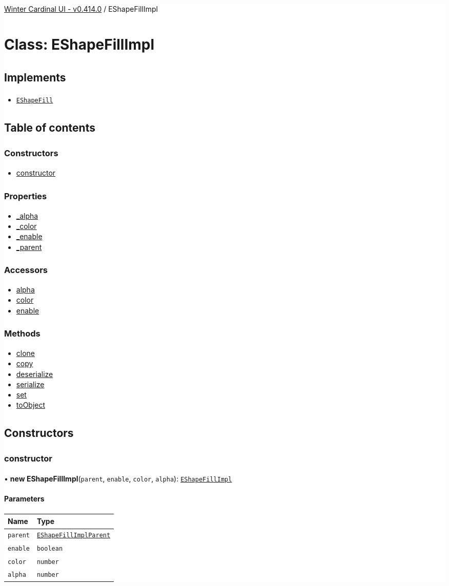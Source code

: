[Winter Cardinal UI - v0.414.0](../index.md) / EShapeFillImpl

# Class: EShapeFillImpl

## Implements

- [`EShapeFill`](../interfaces/EShapeFill.md)

## Table of contents

### Constructors

- [constructor](EShapeFillImpl.md#constructor)

### Properties

- [\_alpha](EShapeFillImpl.md#_alpha)
- [\_color](EShapeFillImpl.md#_color)
- [\_enable](EShapeFillImpl.md#_enable)
- [\_parent](EShapeFillImpl.md#_parent)

### Accessors

- [alpha](EShapeFillImpl.md#alpha)
- [color](EShapeFillImpl.md#color)
- [enable](EShapeFillImpl.md#enable)

### Methods

- [clone](EShapeFillImpl.md#clone)
- [copy](EShapeFillImpl.md#copy)
- [deserialize](EShapeFillImpl.md#deserialize)
- [serialize](EShapeFillImpl.md#serialize)
- [set](EShapeFillImpl.md#set)
- [toObject](EShapeFillImpl.md#toobject)

## Constructors

### constructor

• **new EShapeFillImpl**(`parent`, `enable`, `color`, `alpha`): [`EShapeFillImpl`](EShapeFillImpl.md)

#### Parameters

| Name | Type |
| :------ | :------ |
| `parent` | [`EShapeFillImplParent`](../interfaces/EShapeFillImplParent.md) |
| `enable` | `boolean` |
| `color` | `number` |
| `alpha` | `number` |
